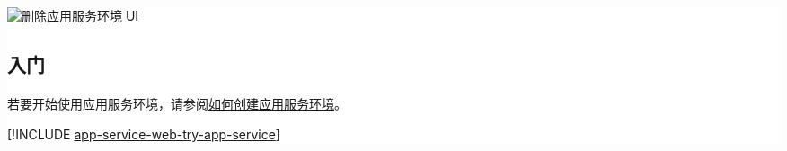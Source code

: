 ![删除应用服务环境 UI][9]  

## <a name="getting-started"></a>入门
若要开始使用应用服务环境，请参阅[如何创建应用服务环境](app-service-web-how-to-create-an-app-service-environment.md)。

[!INCLUDE [app-service-web-try-app-service](../../../includes/app-service-web-try-app-service.md)]


[1]: ./media/app-service-web-configure-an-app-service-environment/ase-icon.png
[2]: ./media/app-service-web-configure-an-app-service-environment/aseconfig-aseblade.png
[3]: ./media/app-service-web-configure-an-app-service-environment/aseconfig-poolchart.png
[4]: ./media/app-service-web-configure-an-app-service-environment/aseconfig-properties.png
[5]: ./media/app-service-web-configure-an-app-service-environment/aseconfig-poolblade.png
[6]: ./media/app-service-web-configure-an-app-service-environment/aseconfig-scalecommand.png
[7]: ./media/app-service-web-configure-an-app-service-environment/aseconfig-poolscale.png
[8]: ./media/app-service-web-configure-an-app-service-environment/aseconfig-pricingtiers.png
[9]: ./media/app-service-web-configure-an-app-service-environment/aseconfig-deletease.png


[WhatisASE]: app-service-app-service-environment-intro.md
[Appserviceplans]: ../overview-hosting-plans.md
[HowtoCreateASE]: app-service-web-how-to-create-an-app-service-environment.md
[HowtoScale]: app-service-web-scale-a-web-app-in-an-app-service-environment.md
[ControlInbound]: app-service-app-service-environment-control-inbound-traffic.md
[virtualnetwork]: https://azure.microsoft.com/documentation/articles/virtual-networks-faq/
[AppServicePricing]: https://azure.microsoft.com/pricing/details/app-service/
[ASEAutoscale]: app-service-environment-auto-scale.md
[ExpressRoute]: app-service-app-service-environment-network-configuration-expressroute.md
[ILBASE]: app-service-environment-with-internal-load-balancer.md
